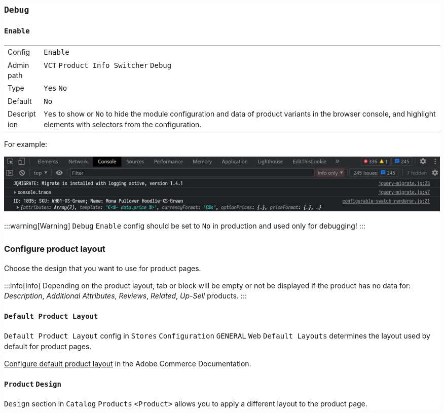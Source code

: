 ### <kbd>Debug</kbd>

#### <kbd>Enable</kbd>

|             |                                                                                                                                                                                             |
|-------------|---------------------------------------------------------------------------------------------------------------------------------------------------------------------------------------------|
| Config      | <kbd>Enable</kbd>                                                                                                                                                                           |
| Admin path  | <kbd>VCT</kbd> <kbd>Product Info Switcher</kbd> <kbd>Debug</kbd>                                                                                                                            |
| Type        | <kbd>Yes</kbd> <kbd>No</kbd>                                                                                                                                                                |
| Default     | <kbd>No</kbd>                                                                                                                                                                               |
| Description | <kbd>Yes</kbd> to show or <kbd>No</kbd> to hide the module configuration and data of product variants in the browser console, and highlight elements with selectors from the configuration. |

For example:

![Log](/img/docs/product-info-switcher/frontend-devtools.png)

:::warning[Warning]
<kbd>Debug</kbd> <kbd>Enable</kbd> config should be set to <kbd>No</kbd> in production and used only for debugging!
:::

### Configure product layout

Choose the design that you want to use for product pages.

:::info[Info]
Depending on the product layout, tab or block will be empty or not be displayed if the product has no data for: _Description_, _Additional Attributes_, _Reviews_, _Related_, _Up-Sell_ products.
:::

#### <kbd>Default Product Layout</kbd>

<kbd>Default Product Layout</kbd> config in <kbd>Stores</kbd> <kbd>Configuration</kbd> <kbd>GENERAL</kbd> <kbd>Web</kbd> <kbd>Default Layouts</kbd> determines the layout used by default for product pages.

[Configure default product layout](https://experienceleague.adobe.com/docs/commerce-admin/content-design/design/layout/page-layout.html?lang=en#configure-default-layouts) in the Adobe Commerce Documentation.

#### <kbd>Product</kbd> <kbd>Design</kbd>

<kbd>Design</kbd> section in <kbd>Catalog</kbd> <kbd>Products</kbd> <kbd>&lt;Product&gt;</kbd> allows you to apply a different layout to the product page.
